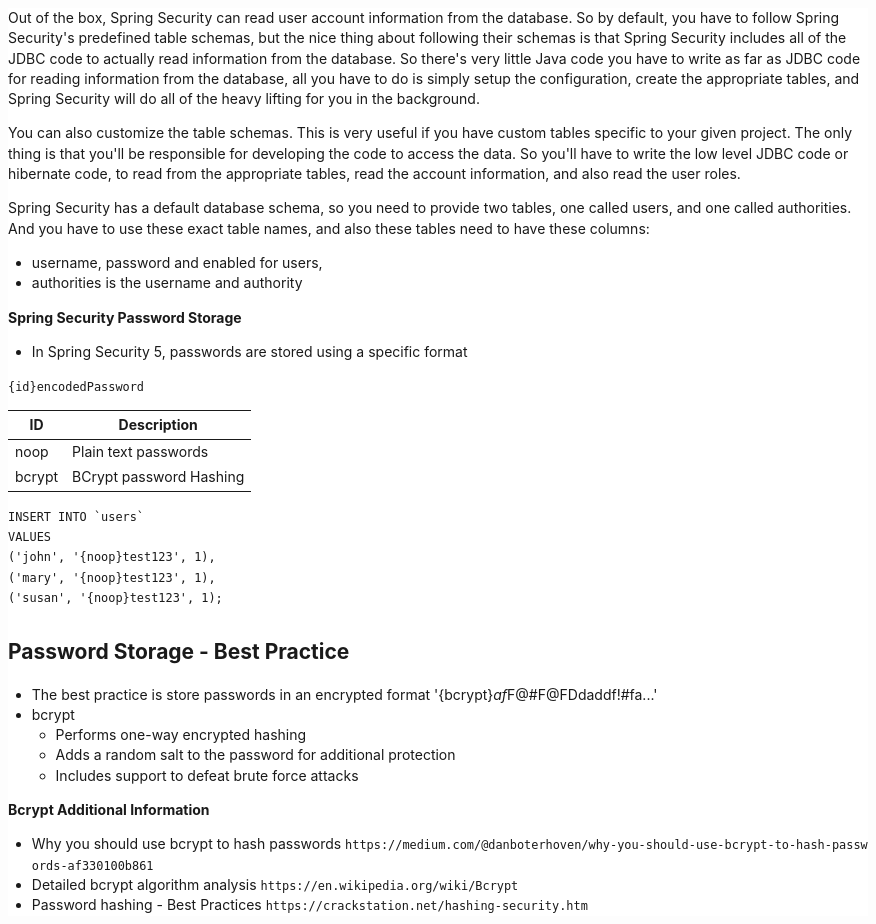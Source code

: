 Out of the box, Spring Security can read user account information from the database. So by default, you have to follow Spring Security's
predefined table schemas, but the nice thing about following their schemas is that Spring Security includes all of the JDBC code
to actually read information from the database. So there's very little Java code you have to write as far as JDBC code for reading information
from the database, all you have to do is simply setup the configuration, create the appropriate tables, and Spring Security will do all of the heavy lifting for you
in the background.

You can also customize the table schemas. This is very useful if you have custom tables specific to your given project.
The only thing is that you'll be responsible for developing the code to access the data. So you'll have to write the low level JDBC code
or hibernate code, to read from the appropriate tables, read the account information, and also read the user roles.

Spring Security has a default database schema, so you need to provide two tables, one called users, and one called authorities.
And you have to use these exact table names, and also these tables need to have these columns:
* username, password and enabled for users,
* authorities is the username and authority

**Spring Security Password Storage**

* In Spring Security 5, passwords are stored using a specific format

`{id}encodedPassword`

| ID     | Description               |
| ------ | ------------------------- |
| noop   | Plain text passwords      |
| bcrypt | BCrypt password Hashing   |

```
INSERT INTO `users` 
VALUES
('john', '{noop}test123', 1),
('mary', '{noop}test123', 1),
('susan', '{noop}test123', 1);
```

## Password Storage - Best Practice

* The best practice is store passwords in an encrypted format '{bcrypt}$af$F@#F@FDdaddf!#fa...'
* bcrypt
    * Performs one-way encrypted hashing
    * Adds a random salt to the password for additional protection
    * Includes support to defeat brute force attacks
    
**Bcrypt Additional Information**

* Why you should use bcrypt to hash passwords
 `https://medium.com/@danboterhoven/why-you-should-use-bcrypt-to-hash-passwords-af330100b861`
* Detailed bcrypt algorithm analysis `https://en.wikipedia.org/wiki/Bcrypt`
* Password hashing - Best Practices `https://crackstation.net/hashing-security.htm`
